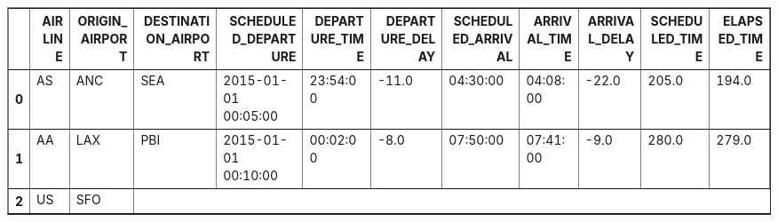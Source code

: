 <div>
<style scoped>
    .dataframe tbody tr th:only-of-type {
        vertical-align: middle;
    }

    .dataframe tbody tr th {
        vertical-align: top;
    }

    .dataframe thead th {
        text-align: right;
    }
</style>
<table border="1" class="dataframe">
  <thead>
    <tr style="text-align: right;">
      <th></th>
      <th>AIRLINE</th>
      <th>ORIGIN_AIRPORT</th>
      <th>DESTINATION_AIRPORT</th>
      <th>SCHEDULED_DEPARTURE</th>
      <th>DEPARTURE_TIME</th>
      <th>DEPARTURE_DELAY</th>
      <th>SCHEDULED_ARRIVAL</th>
      <th>ARRIVAL_TIME</th>
      <th>ARRIVAL_DELAY</th>
      <th>SCHEDULED_TIME</th>
      <th>ELAPSED_TIME</th>
    </tr>
  </thead>
  <tbody>
    <tr>
      <th>0</th>
      <td>AS</td>
      <td>ANC</td>
      <td>SEA</td>
      <td>2015-01-01 00:05:00</td>
      <td>23:54:00</td>
      <td>-11.0</td>
      <td>04:30:00</td>
      <td>04:08:00</td>
      <td>-22.0</td>
      <td>205.0</td>
      <td>194.0</td>
    </tr>
    <tr>
      <th>1</th>
      <td>AA</td>
      <td>LAX</td>
      <td>PBI</td>
      <td>2015-01-01 00:10:00</td>
      <td>00:02:00</td>
      <td>-8.0</td>
      <td>07:50:00</td>
      <td>07:41:00</td>
      <td>-9.0</td>
      <td>280.0</td>
      <td>279.0</td>
    </tr>
    <tr>
      <th>2</th>
      <td>US</td>
      <td>SFO</td>